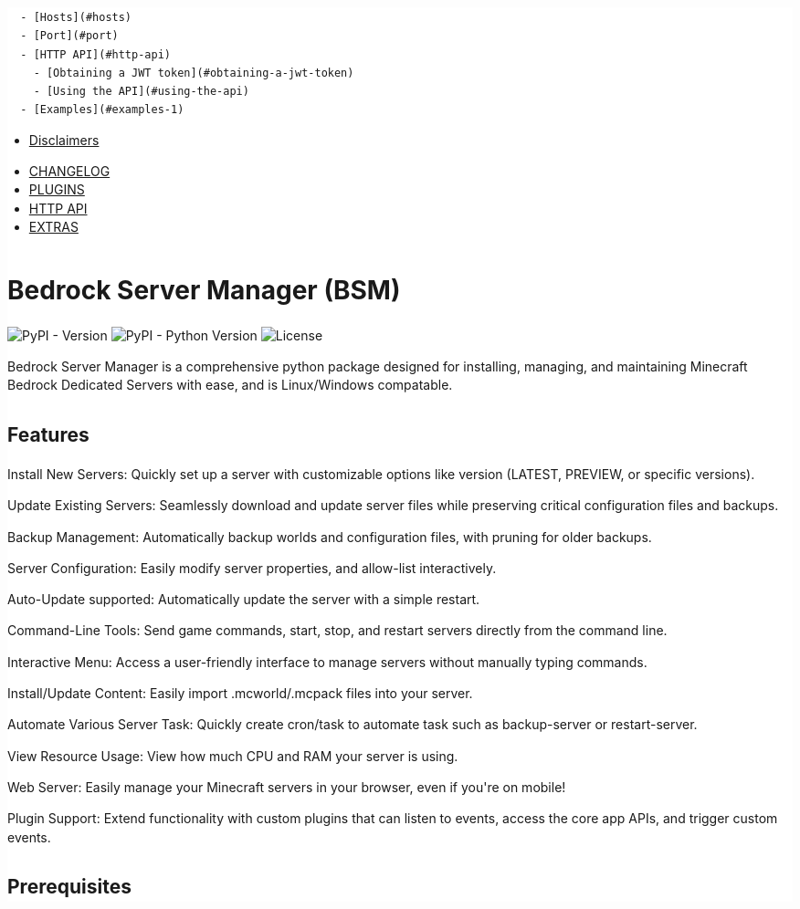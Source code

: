       - [Hosts](#hosts)
      - [Port](#port)
      - [HTTP API](#http-api)
        - [Obtaining a JWT token](#obtaining-a-jwt-token)
        - [Using the API](#using-the-api)
      - [Examples](#examples-1)
  - [Disclaimers](#disclaimers)


* [CHANGELOG](./changelog.md)
* [PLUGINS](https://github.com/DMedina559/bedrock-server-manager/blob/main/docs/PLUGIN_API.md)
* [HTTP API](https://github.com/DMedina559/bedrock-server-manager/blob/main/docs/HTTP_API.md)
* [EXTRAS](https://github.com/DMedina559/bedrock-server-manager/blob/main/docs/EXTRAS.md)

# Bedrock Server Manager (BSM)

<img alt="PyPI - Version" src="https://img.shields.io/pypi/v/bedrock-server-manager?link=https%3A%2F%2Fpypi.org%2Fproject%2Fbedrock-server-manager%2F"> <img alt="PyPI - Python Version" src="https://img.shields.io/pypi/pyversions/bedrock-server-manager"> <img alt="License" src="https://img.shields.io/github/license/dmedina559/bedrock-server-manager">


Bedrock Server Manager is a comprehensive python package designed for installing, managing, and maintaining Minecraft Bedrock Dedicated Servers with ease, and is Linux/Windows compatable.

## Features

Install New Servers: Quickly set up a server with customizable options like version (LATEST, PREVIEW, or specific versions).

Update Existing Servers: Seamlessly download and update server files while preserving critical configuration files and backups.

Backup Management: Automatically backup worlds and configuration files, with pruning for older backups.

Server Configuration: Easily modify server properties, and allow-list interactively.

Auto-Update supported: Automatically update the server with a simple restart.

Command-Line Tools: Send game commands, start, stop, and restart servers directly from the command line.

Interactive Menu: Access a user-friendly interface to manage servers without manually typing commands.

Install/Update Content: Easily import .mcworld/.mcpack files into your server.

Automate Various Server Task: Quickly create cron/task to automate task such as backup-server or restart-server.

View Resource Usage: View how much CPU and RAM your server is using.

Web Server: Easily manage your Minecraft servers in your browser, even if you're on mobile!

Plugin Support: Extend functionality with custom plugins that can listen to events, access the core app APIs, and trigger custom events.

## Prerequisites
